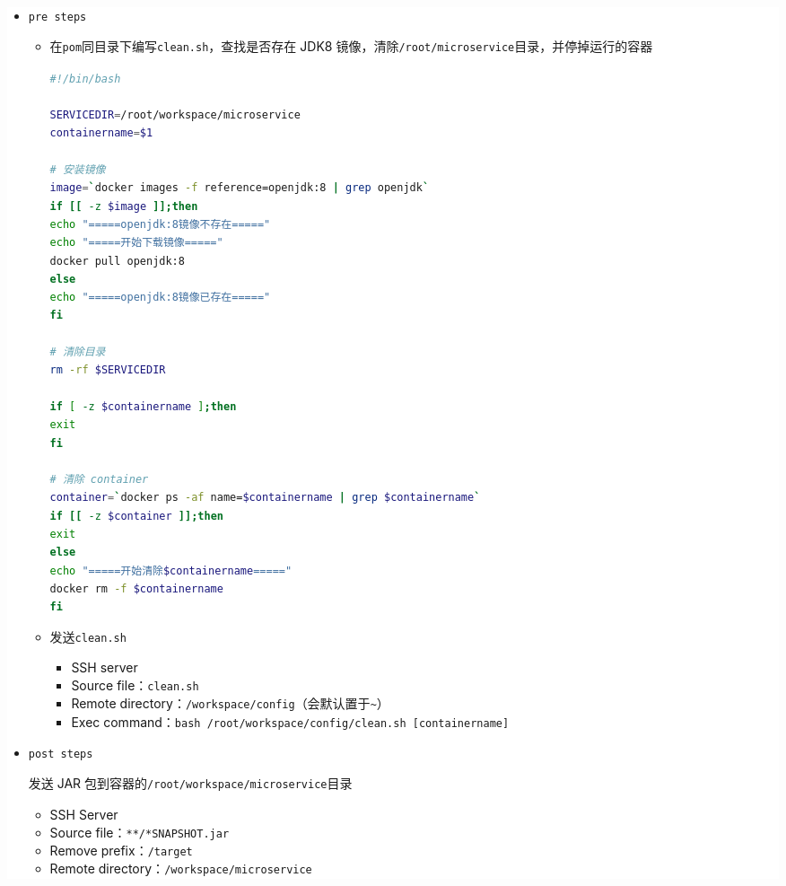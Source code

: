 - `pre steps`

  - 在`pom`同目录下编写`clean.sh`，查找是否存在 JDK8 镜像，清除`/root/microservice`目录，并停掉运行的容器

    ```bash
    #!/bin/bash
    
    SERVICEDIR=/root/workspace/microservice
    containername=$1
    
    # 安装镜像
    image=`docker images -f reference=openjdk:8 | grep openjdk`
    if [[ -z $image ]];then
    echo "=====openjdk:8镜像不存在====="
    echo "=====开始下载镜像====="
    docker pull openjdk:8
    else
    echo "=====openjdk:8镜像已存在====="
    fi
    
    # 清除目录
    rm -rf $SERVICEDIR
    
    if [ -z $containername ];then
    exit
    fi
    
    # 清除 container
    container=`docker ps -af name=$containername | grep $containername`
    if [[ -z $container ]];then
    exit
    else
    echo "=====开始清除$containername====="
    docker rm -f $containername
    fi
    ```

  - 发送`clean.sh`

    - SSH server
    - Source file：`clean.sh`
    - Remote directory：`/workspace/config`（会默认置于`~`）
    - Exec command：`bash /root/workspace/config/clean.sh [containername]`

- `post steps`

  发送 JAR 包到容器的`/root/workspace/microservice`目录

  - SSH Server
  - Source file：`**/*SNAPSHOT.jar`
  - Remove prefix：`/target`
  - Remote directory：`/workspace/microservice`
